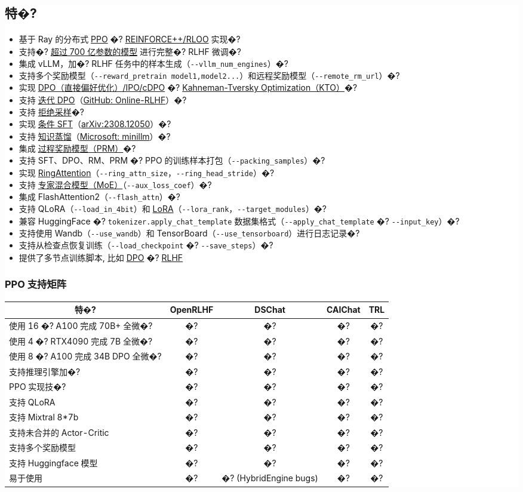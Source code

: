 ## 特�?  

- 基于 Ray 的分布式 [PPO](./examples/scripts/train_ppo_llama_ray.sh) �? [REINFORCE++/RLOO](./examples/scripts/train_reinforce_llama_ray.sh) 实现�?  
- 支持�? [超过 700 亿参数的模型](./examples/scripts/train_ppo_llama_ray_70b.sh) 进行完整�? RLHF 微调�?  
- 集成 vLLM，加�? RLHF 任务中的样本生成（`--vllm_num_engines`）�?  
- 支持多个奖励模型（`--reward_pretrain model1,model2...`）和远程奖励模型（`--remote_rm_url`）�?  
- 实现 [DPO（直接偏好优化）/IPO/cDPO](./examples/scripts/train_dpo_llama.sh) �? [Kahneman-Tversky Optimization（KTO）](./examples/scripts/train_kto_llama.sh)�?  
- 支持 [迭代 DPO](./examples/scripts/train_iterative_dpo_llama.sh)（[GitHub: Online-RLHF](https://github.com/RLHFlow/Online-RLHF)）�?  
- 支持 [拒绝采样](./examples/scripts/train_rejection_sampling_llama.sh)�?  
- 实现 [条件 SFT](./examples/scripts/train_conditional_llama.sh)（[arXiv:2308.12050](https://arxiv.org/abs/2308.12050)）�?  
- 支持 [知识蒸馏](./examples/scripts/train_knowledge_distillation.sh)（[Microsoft: minillm](https://github.com/microsoft/LMOps/tree/main/minillm)）�?  
- 集成 [过程奖励模型（PRM）](./examples/scripts/train_prm_mistral.sh)�?  
- 支持 SFT、DPO、RM、PRM �? PPO 的训练样本打包（`--packing_samples`）�?  
- 实现 [RingAttention](./examples/scripts/train_dpo_ring_llama.sh)（`--ring_attn_size`，`--ring_head_stride`）�?  
- 支持 [专家混合模型（MoE）](./examples/test_scripts/train_sft_mixtral_lora.sh)（`--aux_loss_coef`）�?  
- 集成 FlashAttention2（`--flash_attn`）�?  
- 支持 QLoRA（`--load_in_4bit`）和 [LoRA](./examples/scripts/train_sft_mixtral_lora.sh)（`--lora_rank`，`--target_modules`）�?  
- 兼容 HuggingFace �? `tokenizer.apply_chat_template` 数据集格式（`--apply_chat_template` �? `--input_key`）�?  
- 支持使用 Wandb（`--use_wandb`）和 TensorBoard（`--use_tensorboard`）进行日志记录�?  
- 支持从检查点恢复训练（`--load_checkpoint` �? `--save_steps`）�?  
- 提供了多节点训练脚本, 比如 [DPO](./examples/scripts/train_llama_slurm.sh) �? [RLHF](./examples/scripts/train_ppo_llama_ray_slurm.sh)


### PPO 支持矩阵

| 特�? | OpenRLHF | DSChat | CAIChat | TRL |
| ------------- |:-------------:| :-------------:| :-------------:| :-------------:| 
| 使用 16 �? A100 完成 70B+ 全微�?      | �? | �? | �? | �? ||
| 使用 4 �? RTX4090 完成 7B 全微�? | �?      |    �? | �? | �? | 
| 使用 8 �? A100 完成 34B DPO 全微�? | �?      |    �? | �? | �? |   
| 支持推理引擎加�? | �?      |    �? | �? | �? |  
| PPO 实现技�? | �?      |    �? | �? | �? | 
| 支持 QLoRA | �?      |    �? | �? | �? | 
| 支持 Mixtral 8*7b | �?      |    �? | �? | �? | 
| 支持未合并的 Actor-Critic | �?     |   �? | �? | �? | 
| 支持多个奖励模型 | �?      |    �? | �? | �? |   
| 支持 Huggingface 模型 | �?      |    �? | �? | �? | 
| 易于使用 | �?      |   �? (HybridEngine bugs) | �? | �? | 
